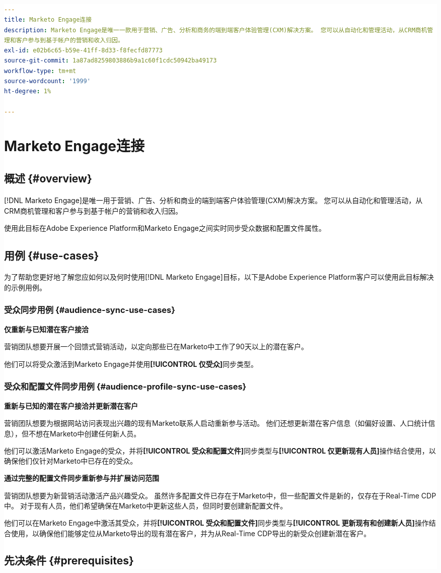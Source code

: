 ```yaml
---
title: Marketo Engage连接
description: Marketo Engage是唯一一款用于营销、广告、分析和商务的端到端客户体验管理(CXM)解决方案。 您可以从自动化和管理活动，从CRM商机管理和客户参与到基于帐户的营销和收入归因。
exl-id: e02b6c65-b59e-41ff-8d33-f8fecfd87773
source-git-commit: 1a87ad8259803886b9a1c60f1cdc50942ba49173
workflow-type: tm+mt
source-wordcount: '1999'
ht-degree: 1%

---
```


# Marketo Engage连接

## 概述 {#overview}

[!DNL Marketo Engage]是唯一用于营销、广告、分析和商业的端到端客户体验管理(CXM)解决方案。 您可以从自动化和管理活动，从CRM商机管理和客户参与到基于帐户的营销和收入归因。

使用此目标在Adobe Experience Platform和Marketo Engage之间实时同步受众数据和配置文件属性。

## 用例 {#use-cases}

为了帮助您更好地了解您应如何以及何时使用[!DNL Marketo Engage]目标，以下是Adobe Experience Platform客户可以使用此目标解决的示例用例。

### 受众同步用例 {#audience-sync-use-cases}

**仅重新与已知潜在客户接洽**

营销团队想要开展一个回馈式营销活动，以定向那些已在Marketo中工作了90天以上的潜在客户。

他们可以将受众激活到Marketo Engage并使用&#x200B;**[!UICONTROL 仅受众]**&#x200B;同步类型。

### 受众和配置文件同步用例 {#audience-profile-sync-use-cases}

**重新与已知的潜在客户接洽并更新潜在客户**

营销团队想要为根据网站访问表现出兴趣的现有Marketo联系人启动重新参与活动。 他们还想更新潜在客户信息（如偏好设置、人口统计信息），但不想在Marketo中创建任何新人员。

他们可以激活Marketo Engage的受众，并将&#x200B;**[!UICONTROL 受众和配置文件]**&#x200B;同步类型与&#x200B;**[!UICONTROL 仅更新现有人员]**&#x200B;操作结合使用，以确保他们仅针对Marketo中已存在的受众。

**通过完整的配置文件同步重新参与并扩展访问范围**

营销团队想要为新营销活动激活产品兴趣受众。 虽然许多配置文件已存在于Marketo中，但一些配置文件是新的，仅存在于Real-Time CDP中。 对于现有人员，他们希望确保在Marketo中更新这些人员，但同时要创建新配置文件。

他们可以在Marketo Engage中激活其受众，并将&#x200B;**[!UICONTROL 受众和配置文件]**&#x200B;同步类型与&#x200B;**[!UICONTROL 更新现有和创建新人员]**&#x200B;操作结合使用，以确保他们能够定位从Marketo导出的现有潜在客户，并为从Real-Time CDP导出的新受众创建新潜在客户。

## 先决条件 {#prerequisites}
